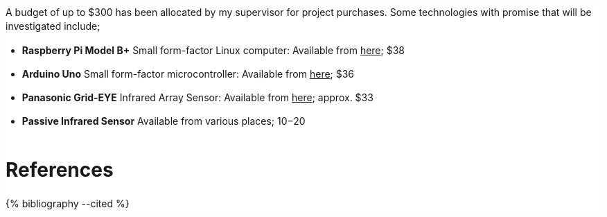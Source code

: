 A budget of up to $300 has been allocated by my supervisor for project purchases. Some technologies with promise that will be investigated include;

* **Raspberry Pi Model B+** Small form-factor Linux computer: Available from [here](http://arduino.cc/en/Guide/Introduction); $38

* **Arduino Uno** Small form-factor microcontroller: Available from [here](http://arduino.cc/en/Main/arduinoBoardUno); $36

* **Panasonic Grid-EYE** Infrared Array Sensor: Available from [here](http://www3.panasonic.biz/ac/e/control/sensor/infrared/grid-eye/index.jsp); approx. $33

* **Passive Infrared Sensor** Available from various places; $10-$20

# References
{% bibliography --cited %}